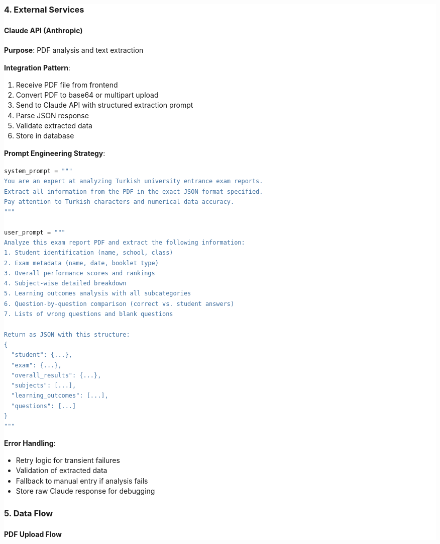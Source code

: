 ### 4. External Services

#### Claude API (Anthropic)

**Purpose**: PDF analysis and text extraction

**Integration Pattern**:
1. Receive PDF file from frontend
2. Convert PDF to base64 or multipart upload
3. Send to Claude API with structured extraction prompt
4. Parse JSON response
5. Validate extracted data
6. Store in database

**Prompt Engineering Strategy**:
```python
system_prompt = """
You are an expert at analyzing Turkish university entrance exam reports.
Extract all information from the PDF in the exact JSON format specified.
Pay attention to Turkish characters and numerical data accuracy.
"""

user_prompt = """
Analyze this exam report PDF and extract the following information:
1. Student identification (name, school, class)
2. Exam metadata (name, date, booklet type)
3. Overall performance scores and rankings
4. Subject-wise detailed breakdown
5. Learning outcomes analysis with all subcategories
6. Question-by-question comparison (correct vs. student answers)
7. Lists of wrong questions and blank questions

Return as JSON with this structure:
{
  "student": {...},
  "exam": {...},
  "overall_results": {...},
  "subjects": [...],
  "learning_outcomes": [...],
  "questions": [...]
}
"""
```

**Error Handling**:
- Retry logic for transient failures
- Validation of extracted data
- Fallback to manual entry if analysis fails
- Store raw Claude response for debugging

### 5. Data Flow

#### PDF Upload Flow
